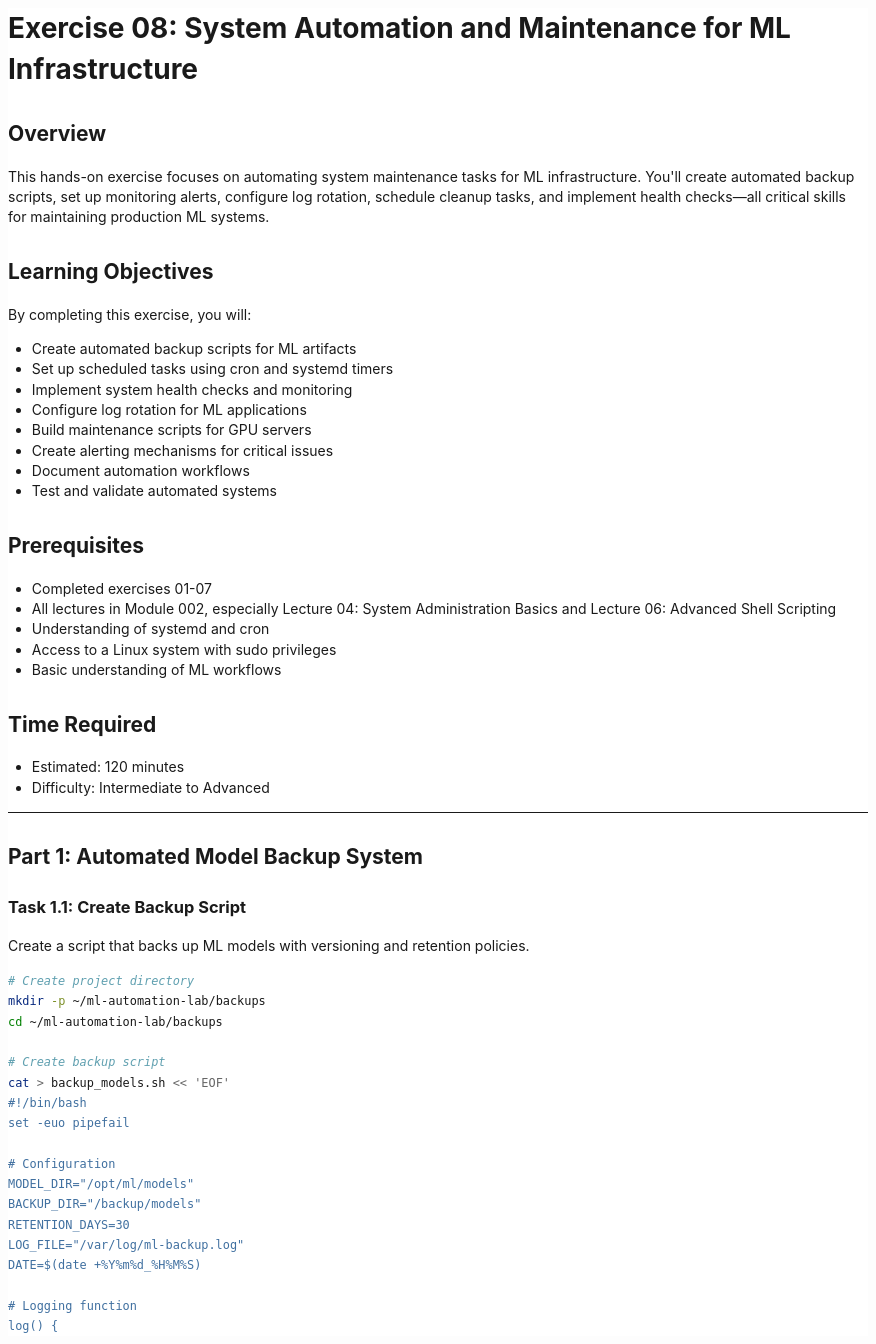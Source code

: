 # Exercise 08: System Automation and Maintenance for ML Infrastructure

## Overview

This hands-on exercise focuses on automating system maintenance tasks for ML infrastructure. You'll create automated backup scripts, set up monitoring alerts, configure log rotation, schedule cleanup tasks, and implement health checks—all critical skills for maintaining production ML systems.

## Learning Objectives

By completing this exercise, you will:
- Create automated backup scripts for ML artifacts
- Set up scheduled tasks using cron and systemd timers
- Implement system health checks and monitoring
- Configure log rotation for ML applications
- Build maintenance scripts for GPU servers
- Create alerting mechanisms for critical issues
- Document automation workflows
- Test and validate automated systems

## Prerequisites

- Completed exercises 01-07
- All lectures in Module 002, especially Lecture 04: System Administration Basics and Lecture 06: Advanced Shell Scripting
- Understanding of systemd and cron
- Access to a Linux system with sudo privileges
- Basic understanding of ML workflows

## Time Required

- Estimated: 120 minutes
- Difficulty: Intermediate to Advanced

---

## Part 1: Automated Model Backup System

### Task 1.1: Create Backup Script

Create a script that backs up ML models with versioning and retention policies.

```bash
# Create project directory
mkdir -p ~/ml-automation-lab/backups
cd ~/ml-automation-lab/backups

# Create backup script
cat > backup_models.sh << 'EOF'
#!/bin/bash
set -euo pipefail

# Configuration
MODEL_DIR="/opt/ml/models"
BACKUP_DIR="/backup/models"
RETENTION_DAYS=30
LOG_FILE="/var/log/ml-backup.log"
DATE=$(date +%Y%m%d_%H%M%S)

# Logging function
log() {
```